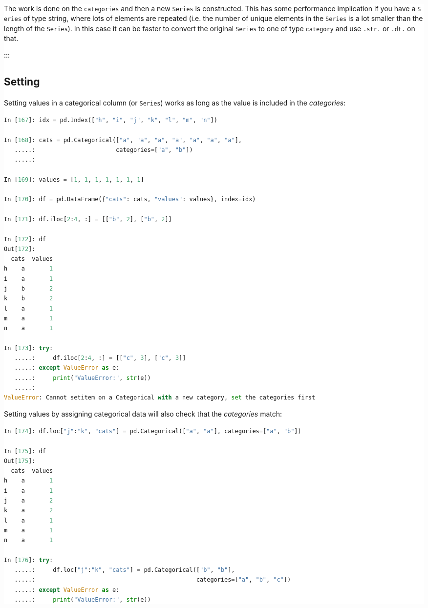 The work is done on the ``categories`` and then a new ``Series`` is constructed. This has
some performance implication if you have a ``Series`` of type string, where lots of elements
are repeated (i.e. the number of unique elements in the ``Series`` is a lot smaller than the
length of the ``Series``). In this case it can be faster to convert the original ``Series``
to one of type ``category`` and use ``.str.`` or ``.dt.`` on that.

:::

## Setting

Setting values in a categorical column (or ``Series``) works as long as the
value is included in the *categories*:

``` python
In [167]: idx = pd.Index(["h", "i", "j", "k", "l", "m", "n"])

In [168]: cats = pd.Categorical(["a", "a", "a", "a", "a", "a", "a"],
   .....:                       categories=["a", "b"])
   .....: 

In [169]: values = [1, 1, 1, 1, 1, 1, 1]

In [170]: df = pd.DataFrame({"cats": cats, "values": values}, index=idx)

In [171]: df.iloc[2:4, :] = [["b", 2], ["b", 2]]

In [172]: df
Out[172]: 
  cats  values
h    a       1
i    a       1
j    b       2
k    b       2
l    a       1
m    a       1
n    a       1

In [173]: try:
   .....:     df.iloc[2:4, :] = [["c", 3], ["c", 3]]
   .....: except ValueError as e:
   .....:     print("ValueError:", str(e))
   .....: 
ValueError: Cannot setitem on a Categorical with a new category, set the categories first
```

Setting values by assigning categorical data will also check that the *categories* match:

``` python
In [174]: df.loc["j":"k", "cats"] = pd.Categorical(["a", "a"], categories=["a", "b"])

In [175]: df
Out[175]: 
  cats  values
h    a       1
i    a       1
j    a       2
k    a       2
l    a       1
m    a       1
n    a       1

In [176]: try:
   .....:     df.loc["j":"k", "cats"] = pd.Categorical(["b", "b"],
   .....:                                              categories=["a", "b", "c"])
   .....: except ValueError as e:
   .....:     print("ValueError:", str(e))
```